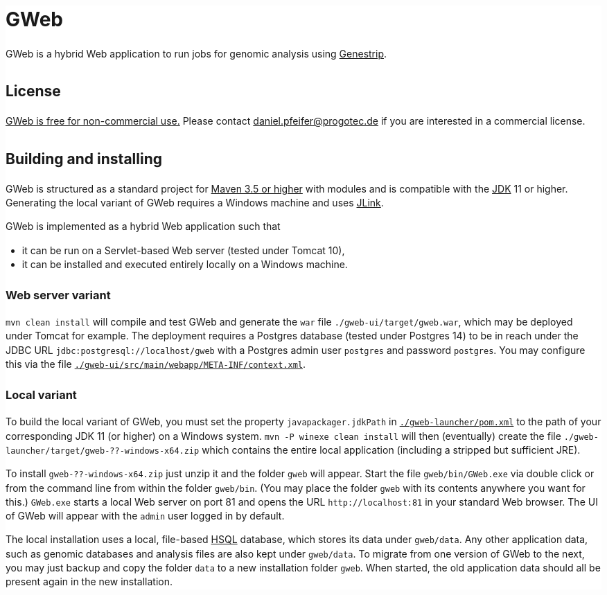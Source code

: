 [comment]: # (“Commons Clause” License Condition v1.0)
[comment]: # ()  
[comment]: # (The Software is provided to you by the Licensor under the License,)
[comment]: # (as defined below, subject to the following condition.)
[comment]: # ()  
[comment]: # (Without limiting other conditions in the License, the grant of rights under the License)
[comment]: # (will not include, and the License does not grant to you, the right to Sell the Software.)
[comment]: # ()
[comment]: # (For purposes of the foregoing, “Sell” means practicing any or all of the rights granted)
[comment]: # (to you under the License to provide to third parties, for a fee or other consideration)
[comment]: # (including without limitation fees for hosting or consulting/ support services related to)
[comment]: # (the Software, a product or service whose value derives, entirely or substantially, from the)
[comment]: # (functionality of the Software. Any license notice or attribution required by the License)
[comment]: # (must also include this Commons Clause License Condition notice.)
[comment]: # ()
[comment]: # (Software: gweb)
[comment]: # ()
[comment]: # (License: Apache 2.0)
[comment]: # ()
[comment]: # (Licensor: Daniel Pfeifer, daniel.pfeifer@progotec.de)

GWeb  
====

GWeb is a hybrid Web application to run jobs for genomic analysis using [Genestrip](https://github.com/pfeiferd/genestrip).

## License

[GWeb is free for non-commercial use.](./LICENSE.txt) Please contact [daniel.pfeifer@progotec.de](mailto:daniel.pfeifer@progotec.de) if you are interested in a commercial license.

## Building and installing

GWeb is structured as a standard project for [Maven 3.5 or higher](https://maven.apache.org/) with modules and is compatible with the [JDK](https://jdk.java.net/) 11 or higher.
Generating the local variant of GWeb requires a Windows machine and uses [JLink](https://docs.oracle.com/en/java/javase/11/tools/jlink.html).
 
GWeb is implemented as a hybrid Web application such that 
* it can be run on a Servlet-based Web server (tested under Tomcat 10),
* it can be installed and executed entirely locally on a Windows machine.

### Web server variant

`mvn clean install` will compile and test GWeb and generate the `war` file `./gweb-ui/target/gweb.war`, which may be deployed under Tomcat for example.
The deployment requires a Postgres database (tested under Postgres 14) to be in reach under the JDBC URL `jdbc:postgresql://localhost/gweb` with a Postgres admin user `postgres` and password `postgres`.
You may configure this via the file [`./gweb-ui/src/main/webapp/META-INF/context.xml`](https://github.com/pfeiferd/gweb/blob/master/gweb-ui/src/main/webapp/META-INF/context.xml).

### Local variant

To build the local variant of GWeb, you must set the property `javapackager.jdkPath` in [`./gweb-launcher/pom.xml`](https://github.com/pfeiferd/gweb/blob/master/gweb-launcher/pom.xml) to the path of your corresponding JDK 11 (or higher) on a Windows system.
`mvn -P winexe clean install` will then (eventually) create the file
`./gweb-launcher/target/gweb-??-windows-x64.zip` which contains the entire local application (including a stripped but sufficient JRE).

To install `gweb-??-windows-x64.zip` just unzip it and the folder `gweb` will appear. Start the file `gweb/bin/GWeb.exe` via double click or from the command line from within the folder `gweb/bin`.
(You may place the folder `gweb` with its contents anywhere you want for this.)
`GWeb.exe` starts a local Web server on port 81 and opens the URL `http://localhost:81` in your standard Web browser. The UI of GWeb will appear with the `admin` user logged in by default.

The local installation uses a local, file-based [HSQL](https://hsqldb.org/) database, which stores its data under `gweb/data`. Any other application data, 
such as genomic databases and analysis files are also kept under `gweb/data`.
To migrate from one version of GWeb to the next, you may just backup and copy the folder `data` to a new installation folder `gweb`.
When started, the old application data should all be present again in the new installation.
